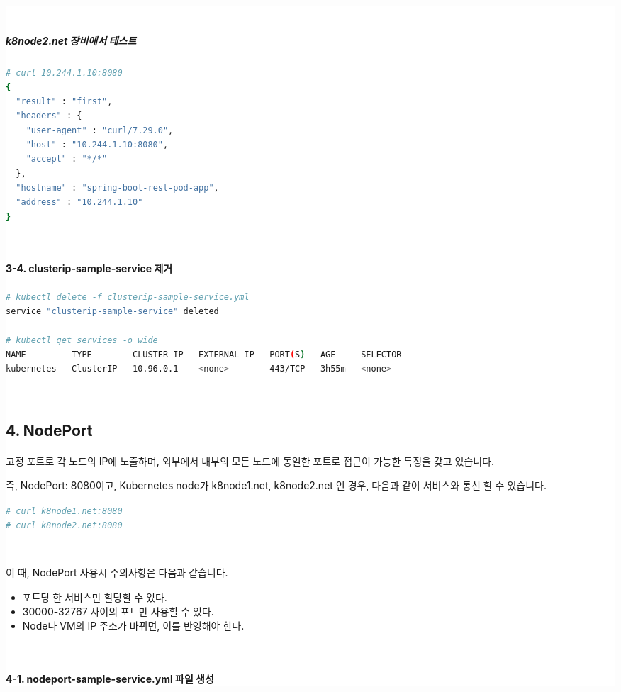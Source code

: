 

<br/>

##### k8node2.net 장비에서 테스트

```sh
# curl 10.244.1.10:8080
{
  "result" : "first",
  "headers" : {
    "user-agent" : "curl/7.29.0",
    "host" : "10.244.1.10:8080",
    "accept" : "*/*"
  },
  "hostname" : "spring-boot-rest-pod-app",
  "address" : "10.244.1.10"
}
```

<br/>

#### 3-4. clusterip-sample-service 제거

```sh
# kubectl delete -f clusterip-sample-service.yml 
service "clusterip-sample-service" deleted

# kubectl get services -o wide
NAME         TYPE        CLUSTER-IP   EXTERNAL-IP   PORT(S)   AGE     SELECTOR
kubernetes   ClusterIP   10.96.0.1    <none>        443/TCP   3h55m   <none>
```



<br/>

## 4. NodePort

고정 포트로 각 노드의 IP에 노출하며, 외부에서 내부의 모든 노드에 동일한 포트로 접근이 가능한 특징을 갖고 있습니다.

즉, NodePort: 8080이고, Kubernetes node가 k8node1.net, k8node2.net 인 경우, 다음과 같이 서비스와 통신 할 수 있습니다.

```sh
# curl k8node1.net:8080
# curl k8node2.net:8080
```

<br/>

이 때, NodePort 사용시 주의사항은 다음과 같습니다.

* 포트당 한 서비스만 할당할 수 있다.
* 30000-32767 사이의 포트만 사용할 수 있다.
* Node나 VM의 IP 주소가 바뀌면, 이를 반영해야 한다.

<br/>

#### 4-1. nodeport-sample-service.yml 파일 생성
